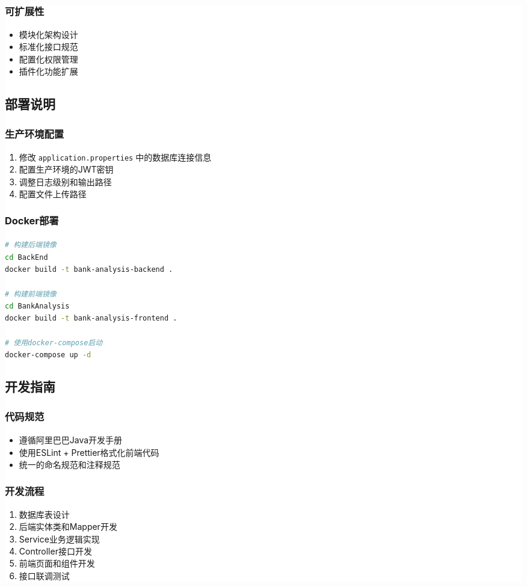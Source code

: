 ### 可扩展性
- 模块化架构设计
- 标准化接口规范
- 配置化权限管理
- 插件化功能扩展

## 部署说明

### 生产环境配置
1. 修改 `application.properties` 中的数据库连接信息
2. 配置生产环境的JWT密钥
3. 调整日志级别和输出路径
4. 配置文件上传路径

### Docker部署
```bash
# 构建后端镜像
cd BackEnd
docker build -t bank-analysis-backend .

# 构建前端镜像
cd BankAnalysis
docker build -t bank-analysis-frontend .

# 使用docker-compose启动
docker-compose up -d
```

## 开发指南

### 代码规范
- 遵循阿里巴巴Java开发手册
- 使用ESLint + Prettier格式化前端代码
- 统一的命名规范和注释规范

### 开发流程
1. 数据库表设计
2. 后端实体类和Mapper开发
3. Service业务逻辑实现
4. Controller接口开发
5. 前端页面和组件开发
6. 接口联调测试

